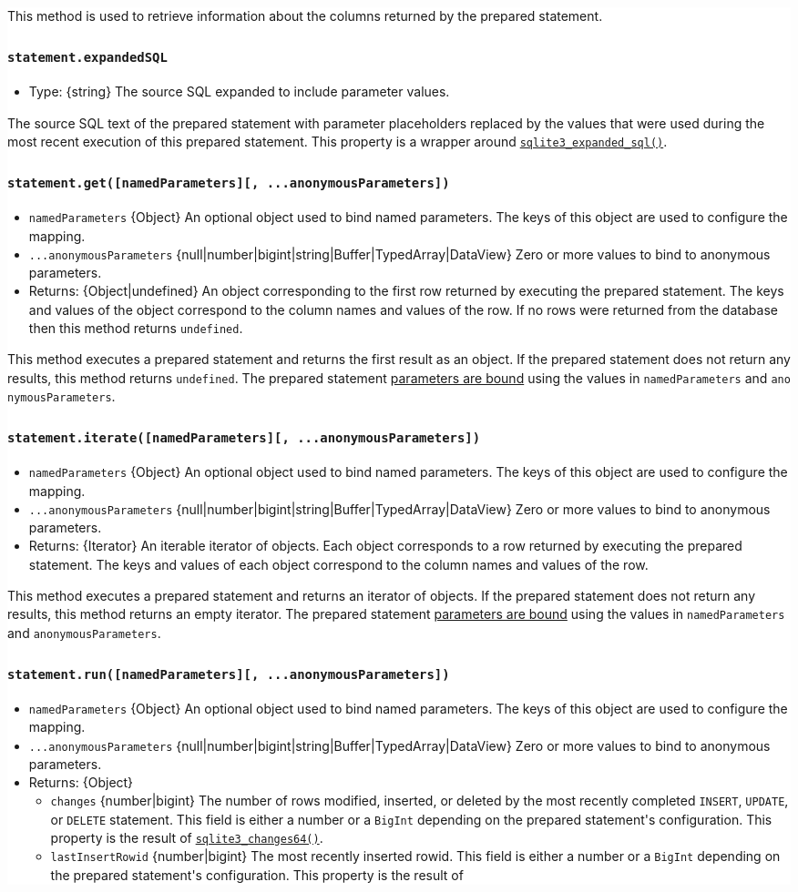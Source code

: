 This method is used to retrieve information about the columns returned by the
prepared statement.

### `statement.expandedSQL`



* Type: {string} The source SQL expanded to include parameter values.

The source SQL text of the prepared statement with parameter
placeholders replaced by the values that were used during the most recent
execution of this prepared statement. This property is a wrapper around
[`sqlite3_expanded_sql()`][].

### `statement.get([namedParameters][, ...anonymousParameters])`



* `namedParameters` {Object} An optional object used to bind named parameters.
  The keys of this object are used to configure the mapping.
* `...anonymousParameters` {null|number|bigint|string|Buffer|TypedArray|DataView} Zero or
  more values to bind to anonymous parameters.
* Returns: {Object|undefined} An object corresponding to the first row returned
  by executing the prepared statement. The keys and values of the object
  correspond to the column names and values of the row. If no rows were returned
  from the database then this method returns `undefined`.

This method executes a prepared statement and returns the first result as an
object. If the prepared statement does not return any results, this method
returns `undefined`. The prepared statement [parameters are bound][] using the
values in `namedParameters` and `anonymousParameters`.

### `statement.iterate([namedParameters][, ...anonymousParameters])`



* `namedParameters` {Object} An optional object used to bind named parameters.
  The keys of this object are used to configure the mapping.
* `...anonymousParameters` {null|number|bigint|string|Buffer|TypedArray|DataView} Zero or
  more values to bind to anonymous parameters.
* Returns: {Iterator} An iterable iterator of objects. Each object corresponds to a row
  returned by executing the prepared statement. The keys and values of each
  object correspond to the column names and values of the row.

This method executes a prepared statement and returns an iterator of
objects. If the prepared statement does not return any results, this method
returns an empty iterator. The prepared statement [parameters are bound][] using
the values in `namedParameters` and `anonymousParameters`.

### `statement.run([namedParameters][, ...anonymousParameters])`



* `namedParameters` {Object} An optional object used to bind named parameters.
  The keys of this object are used to configure the mapping.
* `...anonymousParameters` {null|number|bigint|string|Buffer|TypedArray|DataView} Zero or
  more values to bind to anonymous parameters.
* Returns: {Object}
  * `changes` {number|bigint} The number of rows modified, inserted, or deleted
    by the most recently completed `INSERT`, `UPDATE`, or `DELETE` statement.
    This field is either a number or a `BigInt` depending on the prepared
    statement's configuration. This property is the result of
    [`sqlite3_changes64()`][].
  * `lastInsertRowid` {number|bigint} The most recently inserted rowid. This
    field is either a number or a `BigInt` depending on the prepared statement's
    configuration. This property is the result of

[Changesets and Patchsets]: https://www.sqlite.org/sessionintro.html#changesets_and_patchsets
[Constants Passed To The Conflict Handler]: https://www.sqlite.org/session/c_changeset_conflict.html
[Constants Returned From The Conflict Handler]: https://www.sqlite.org/session/c_changeset_abort.html
[SQL injection]: https://en.wikipedia.org/wiki/SQL_injection
[Type conversion between JavaScript and SQLite]: #type-conversion-between-javascript-and-sqlite
[`ATTACH DATABASE`]: https://www.sqlite.org/lang_attach.html
[`PRAGMA foreign_keys`]: https://www.sqlite.org/pragma.html#pragma_foreign_keys
[`SQLITE_DBCONFIG_DEFENSIVE`]: https://www.sqlite.org/c3ref/c_dbconfig_defensive.html#sqlitedbconfigdefensive
[`SQLITE_DETERMINISTIC`]: https://www.sqlite.org/c3ref/c_deterministic.html
[`SQLITE_DIRECTONLY`]: https://www.sqlite.org/c3ref/c_deterministic.html
[`SQLITE_MAX_FUNCTION_ARG`]: https://www.sqlite.org/limits.html#max_function_arg
[`database.applyChangeset()`]: #databaseapplychangesetchangeset-options
[`database.setAuthorizer()`]: #databasesetauthorizercallback
[`sqlite3_backup_finish()`]: https://www.sqlite.org/c3ref/backup_finish.html#sqlite3backupfinish
[`sqlite3_backup_init()`]: https://www.sqlite.org/c3ref/backup_finish.html#sqlite3backupinit
[`sqlite3_backup_step()`]: https://www.sqlite.org/c3ref/backup_finish.html#sqlite3backupstep
[`sqlite3_changes64()`]: https://www.sqlite.org/c3ref/changes.html
[`sqlite3_close_v2()`]: https://www.sqlite.org/c3ref/close.html
[`sqlite3_column_database_name()`]: https://www.sqlite.org/c3ref/column_database_name.html
[`sqlite3_column_decltype()`]: https://www.sqlite.org/c3ref/column_decltype.html
[`sqlite3_column_name()`]: https://www.sqlite.org/c3ref/column_name.html
[`sqlite3_column_origin_name()`]: https://www.sqlite.org/c3ref/column_database_name.html
[`sqlite3_column_table_name()`]: https://www.sqlite.org/c3ref/column_database_name.html
[`sqlite3_create_function_v2()`]: https://www.sqlite.org/c3ref/create_function.html
[`sqlite3_create_window_function()`]: https://www.sqlite.org/c3ref/create_function.html
[`sqlite3_db_filename()`]: https://sqlite.org/c3ref/db_filename.html
[`sqlite3_exec()`]: https://www.sqlite.org/c3ref/exec.html
[`sqlite3_expanded_sql()`]: https://www.sqlite.org/c3ref/expanded_sql.html
[`sqlite3_get_autocommit()`]: https://sqlite.org/c3ref/get_autocommit.html
[`sqlite3_last_insert_rowid()`]: https://www.sqlite.org/c3ref/last_insert_rowid.html
[`sqlite3_load_extension()`]: https://www.sqlite.org/c3ref/load_extension.html
[`sqlite3_prepare_v2()`]: https://www.sqlite.org/c3ref/prepare.html
[`sqlite3_set_authorizer()`]: https://sqlite.org/c3ref/set_authorizer.html
[`sqlite3_sql()`]: https://www.sqlite.org/c3ref/expanded_sql.html
[`sqlite3changeset_apply()`]: https://www.sqlite.org/session/sqlite3changeset_apply.html
[`sqlite3session_attach()`]: https://www.sqlite.org/session/sqlite3session_attach.html
[`sqlite3session_changeset()`]: https://www.sqlite.org/session/sqlite3session_changeset.html
[`sqlite3session_create()`]: https://www.sqlite.org/session/sqlite3session_create.html
[`sqlite3session_delete()`]: https://www.sqlite.org/session/sqlite3session_delete.html
[`sqlite3session_patchset()`]: https://www.sqlite.org/session/sqlite3session_patchset.html
[busy timeout]: https://sqlite.org/c3ref/busy_timeout.html
[connection]: https://www.sqlite.org/c3ref/sqlite3.html
[data types]: https://www.sqlite.org/datatype3.html
[double-quoted string literals]: https://www.sqlite.org/quirks.html#dblquote
[in memory]: https://www.sqlite.org/inmemorydb.html
[parameters are bound]: https://www.sqlite.org/c3ref/bind_blob.html
[prepared statement]: https://www.sqlite.org/c3ref/stmt.html